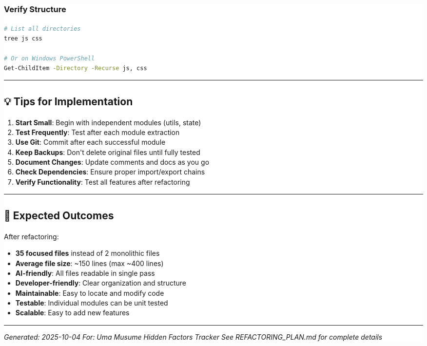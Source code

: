 ### Verify Structure
```bash
# List all directories
tree js css

# Or on Windows PowerShell
Get-ChildItem -Directory -Recurse js, css
```

---

## 💡 Tips for Implementation

1. **Start Small**: Begin with independent modules (utils, state)
2. **Test Frequently**: Test after each module extraction
3. **Use Git**: Commit after each successful module
4. **Keep Backups**: Don't delete original files until fully tested
5. **Document Changes**: Update comments and docs as you go
6. **Check Dependencies**: Ensure proper import/export chains
7. **Verify Functionality**: Test all features after refactoring

---

## 🎉 Expected Outcomes

After refactoring:
- **35 focused files** instead of 2 monolithic files
- **Average file size**: ~150 lines (max ~400 lines)
- **AI-friendly**: All files readable in single pass
- **Developer-friendly**: Clear organization and structure
- **Maintainable**: Easy to locate and modify code
- **Testable**: Individual modules can be unit tested
- **Scalable**: Easy to add new features

---

*Generated: 2025-10-04*
*For: Uma Musume Hidden Factors Tracker*
*See REFACTORING_PLAN.md for complete details*
